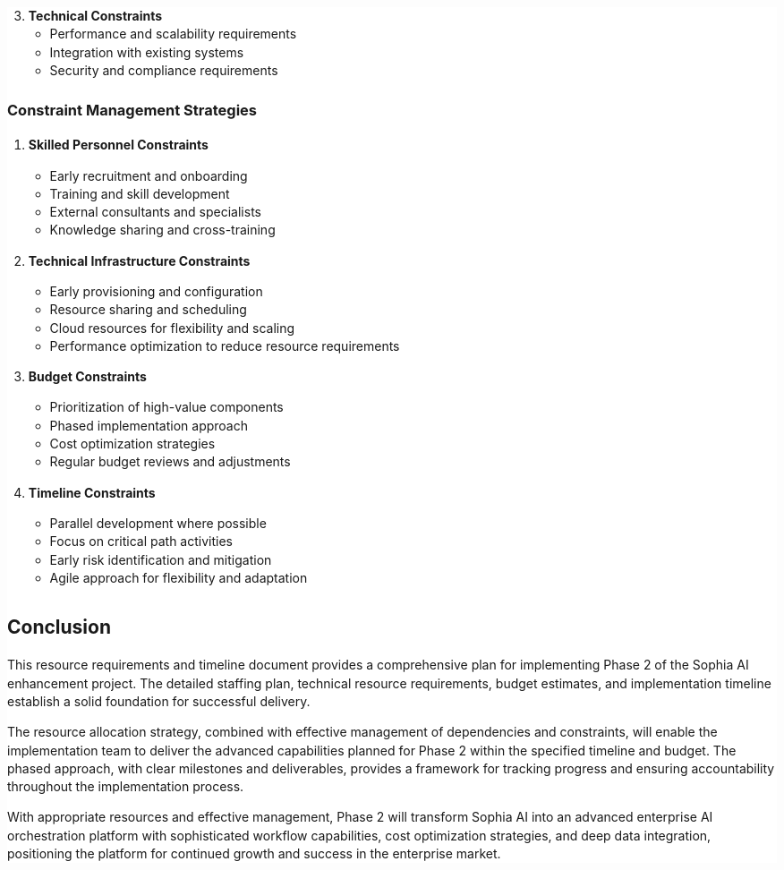 3. **Technical Constraints**
   - Performance and scalability requirements
   - Integration with existing systems
   - Security and compliance requirements

### Constraint Management Strategies

1. **Skilled Personnel Constraints**
   - Early recruitment and onboarding
   - Training and skill development
   - External consultants and specialists
   - Knowledge sharing and cross-training

2. **Technical Infrastructure Constraints**
   - Early provisioning and configuration
   - Resource sharing and scheduling
   - Cloud resources for flexibility and scaling
   - Performance optimization to reduce resource requirements

3. **Budget Constraints**
   - Prioritization of high-value components
   - Phased implementation approach
   - Cost optimization strategies
   - Regular budget reviews and adjustments

4. **Timeline Constraints**
   - Parallel development where possible
   - Focus on critical path activities
   - Early risk identification and mitigation
   - Agile approach for flexibility and adaptation

## Conclusion

This resource requirements and timeline document provides a comprehensive plan for implementing Phase 2 of the Sophia AI enhancement project. The detailed staffing plan, technical resource requirements, budget estimates, and implementation timeline establish a solid foundation for successful delivery.

The resource allocation strategy, combined with effective management of dependencies and constraints, will enable the implementation team to deliver the advanced capabilities planned for Phase 2 within the specified timeline and budget. The phased approach, with clear milestones and deliverables, provides a framework for tracking progress and ensuring accountability throughout the implementation process.

With appropriate resources and effective management, Phase 2 will transform Sophia AI into an advanced enterprise AI orchestration platform with sophisticated workflow capabilities, cost optimization strategies, and deep data integration, positioning the platform for continued growth and success in the enterprise market.
